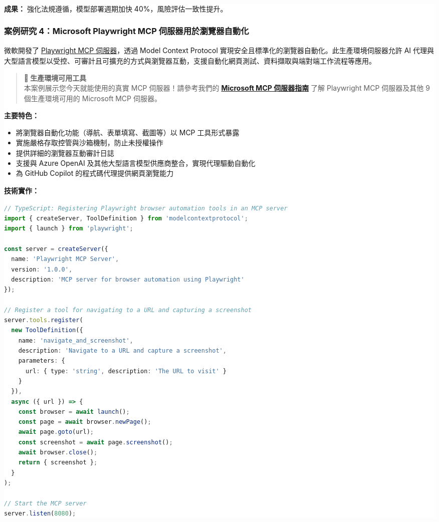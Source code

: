 **成果：** 強化法規遵循，模型部署週期加快 40%，風險評估一致性提升。

### 案例研究 4：Microsoft Playwright MCP 伺服器用於瀏覽器自動化

微軟開發了 [Playwright MCP 伺服器](https://github.com/microsoft/playwright-mcp)，透過 Model Context Protocol 實現安全且標準化的瀏覽器自動化。此生產環境伺服器允許 AI 代理與大型語言模型以受控、可審計且可擴充的方式與瀏覽器互動，支援自動化網頁測試、資料擷取與端對端工作流程等應用。

> **🎯 生產環境可用工具**  
> 本案例展示您今天就能使用的真實 MCP 伺服器！請參考我們的 [**Microsoft MCP 伺服器指南**](microsoft-mcp-servers.md#8--playwright-mcp-server) 了解 Playwright MCP 伺服器及其他 9 個生產環境可用的 Microsoft MCP 伺服器。

**主要特色：**  
- 將瀏覽器自動化功能（導航、表單填寫、截圖等）以 MCP 工具形式暴露  
- 實施嚴格存取控管與沙箱機制，防止未授權操作  
- 提供詳細的瀏覽器互動審計日誌  
- 支援與 Azure OpenAI 及其他大型語言模型供應商整合，實現代理驅動自動化  
- 為 GitHub Copilot 的程式碼代理提供網頁瀏覽能力

**技術實作：**  
```typescript
// TypeScript: Registering Playwright browser automation tools in an MCP server
import { createServer, ToolDefinition } from 'modelcontextprotocol';
import { launch } from 'playwright';

const server = createServer({
  name: 'Playwright MCP Server',
  version: '1.0.0',
  description: 'MCP server for browser automation using Playwright'
});

// Register a tool for navigating to a URL and capturing a screenshot
server.tools.register(
  new ToolDefinition({
    name: 'navigate_and_screenshot',
    description: 'Navigate to a URL and capture a screenshot',
    parameters: {
      url: { type: 'string', description: 'The URL to visit' }
    }
  }),
  async ({ url }) => {
    const browser = await launch();
    const page = await browser.newPage();
    await page.goto(url);
    const screenshot = await page.screenshot();
    await browser.close();
    return { screenshot };
  }
);

// Start the MCP server
server.listen(8080);
```
